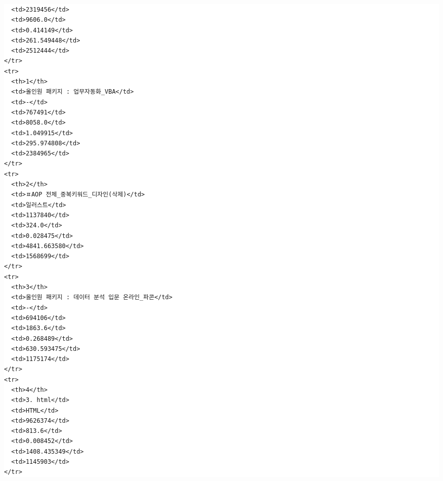       <td>2319456</td>
      <td>9606.0</td>
      <td>0.414149</td>
      <td>261.549448</td>
      <td>2512444</td>
    </tr>
    <tr>
      <th>1</th>
      <td>올인원 패키지 : 업무자동화_VBA</td>
      <td>-</td>
      <td>767491</td>
      <td>8058.0</td>
      <td>1.049915</td>
      <td>295.974808</td>
      <td>2384965</td>
    </tr>
    <tr>
      <th>2</th>
      <td>ㅍAOP 전체_중복키워드_디자인(삭제)</td>
      <td>일러스트</td>
      <td>1137840</td>
      <td>324.0</td>
      <td>0.028475</td>
      <td>4841.663580</td>
      <td>1568699</td>
    </tr>
    <tr>
      <th>3</th>
      <td>올인원 패키지 : 데이터 분석 입문 온라인_파콘</td>
      <td>-</td>
      <td>694106</td>
      <td>1863.6</td>
      <td>0.268489</td>
      <td>630.593475</td>
      <td>1175174</td>
    </tr>
    <tr>
      <th>4</th>
      <td>3. html</td>
      <td>HTML</td>
      <td>9626374</td>
      <td>813.6</td>
      <td>0.008452</td>
      <td>1408.435349</td>
      <td>1145903</td>
    </tr>
  </tbody>
</table>
</div>


